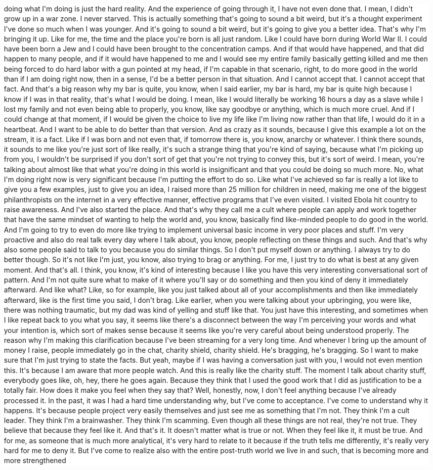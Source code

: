 doing what I'm doing is just the hard reality. And the experience of going through it, I have not even done that. I mean, I didn't grow up in a war zone. I never starved. This is actually something that's going to sound a bit weird, but it's a thought experiment I've done so much when I was younger. And it's going to sound a bit weird, but it's going to give you a better idea. That's why I'm bringing it up. Like for me, the time and the place you're born is all just random. Like I could have born during World War II. I could have been born a Jew and I could have been brought to the concentration camps. And if that would have happened, and that did happen to many people, and if it would have happened to me and I would see my entire family basically getting killed and me then being forced to do hard labor with a gun pointed at my head, if I'm capable in that scenario, right, to do more good in the world than if I am doing right now, then in a sense, I'd be a better person in that situation. And I cannot accept that. I cannot accept that fact. And that's a big reason why my bar is quite, you know, when I said earlier, my bar is hard, my bar is quite high because I know if I was in that reality, that's what I would be doing. I mean, like I would literally be working 16 hours a day as a slave while I lost my family and not even being able to properly, you know, like say goodbye or anything, which is much more cruel. And if I could change at that moment, if I would be given the choice to live my life like I'm living now rather than that life, I would do it in a heartbeat. And I want to be able to do better than that version. And as crazy as it sounds, because I give this example a lot on the stream, it is a fact. Like if I was born and not even that, if tomorrow there is, you know, anarchy or whatever. I think there sounds, it sounds to me like you're just sort of like really, it's such a strange thing that you're kind of saying, because what I'm picking up from you, I wouldn't be surprised if you don't sort of get that you're not trying to convey this, but it's sort of weird. I mean, you're talking about almost like that what you're doing in this world is insignificant and that you could be doing so much more. No, what I'm doing right now is very significant because I'm putting the effort to do so. Like what I've achieved so far is really a lot like to give you a few examples, just to give you an idea, I raised more than 25 million for children in need, making me one of the biggest philanthropists on the internet in a very effective manner, effective programs that I've even visited. I visited Ebola hit country to raise awareness. And I've also started the place. And that's why they call me a cult where people can apply and work together that have the same mindset of wanting to help the world and, you know, basically find like-minded people to do good in the world. And I'm going to try to even do more like trying to implement universal basic income in very poor places and stuff. I'm very proactive and also do real talk every day where I talk about, you know, people reflecting on these things and such. And that's why also some people said to talk to you because you do similar things. So I don't put myself down or anything. I always try to do better though. So it's not like I'm just, you know, also trying to brag or anything. For me, I just try to do what is best at any given moment. And that's all. I think, you know, it's kind of interesting because I like you have this very interesting conversational sort of pattern. And I'm not quite sure what to make of it where you'll say or do something and then you kind of deny it immediately afterward. And like what? Like, so for example, like you just talked about all of your accomplishments and then like immediately afterward, like is the first time you said, I don't brag. Like earlier, when you were talking about your upbringing, you were like, there was nothing traumatic, but my dad was kind of yelling and stuff like that. You just have this interesting, and sometimes when I like repeat back to you what you say, it seems like there's a disconnect between the way I'm perceiving your words and what your intention is, which sort of makes sense because it seems like you're very careful about being understood properly. The reason why I'm making this clarification because I've been streaming for a very long time. And whenever I bring up the amount of money I raise, people immediately go in the chat, charity shield, charity shield. He's bragging, he's bragging. So I want to make sure that I'm just trying to state the facts. But yeah, maybe if I was having a conversation just with you, I would not even mention this. It's because I am aware that more people watch. And this is really like the charity stuff. The moment I talk about charity stuff, everybody goes like, oh, hey, there he goes again. Because they think that I used the good work that I did as justification to be a totally fair. How does it make you feel when they say that? Well, honestly, now, I don't feel anything because I've already processed it. In the past, it was I had a hard time understanding why, but I've come to acceptance. I've come to understand why it happens. It's because people project very easily themselves and just see me as something that I'm not. They think I'm a cult leader. They think I'm a brainwasher. They think I'm scamming. Even though all these things are not real, they're not true. They believe that because they feel like it. And that's it. It doesn't matter what is true or not. When they feel like it, it must be true. And for me, as someone that is much more analytical, it's very hard to relate to it because if the truth tells me differently, it's really very hard for me to deny it. But I've come to realize also with the entire post-truth world we live in and such, that is becoming more and more strengthened